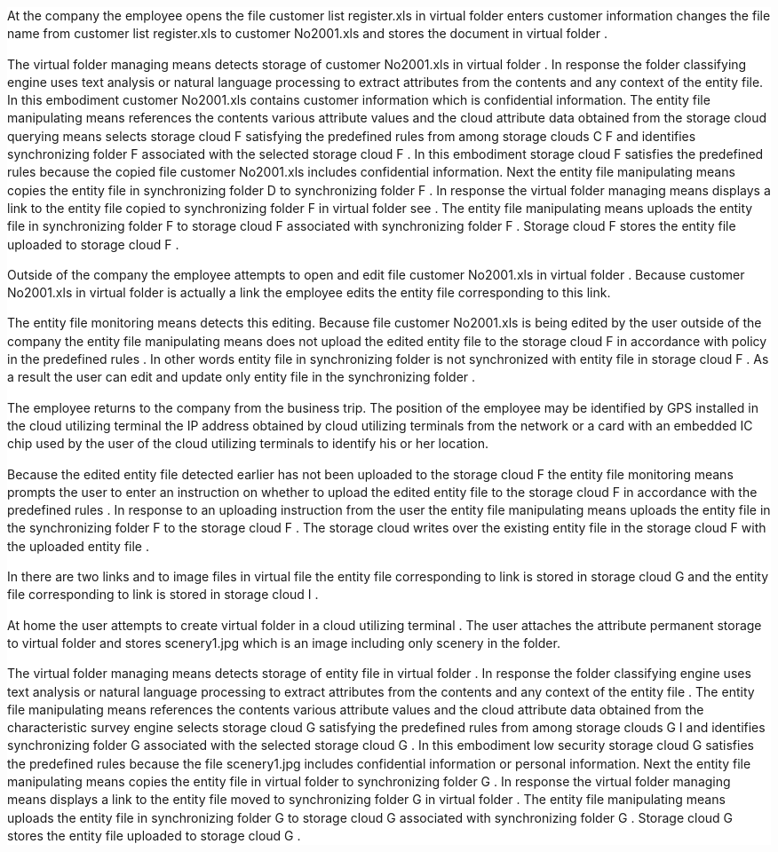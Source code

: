 At the company the employee opens the file customer list register.xls in virtual folder enters customer information changes the file name from customer list register.xls to customer No2001.xls and stores the document in virtual folder .

The virtual folder managing means detects storage of customer No2001.xls in virtual folder . In response the folder classifying engine uses text analysis or natural language processing to extract attributes from the contents and any context of the entity file. In this embodiment customer No2001.xls contains customer information which is confidential information. The entity file manipulating means references the contents various attribute values and the cloud attribute data obtained from the storage cloud querying means selects storage cloud F satisfying the predefined rules from among storage clouds C F and identifies synchronizing folder F associated with the selected storage cloud F . In this embodiment storage cloud F satisfies the predefined rules because the copied file customer No2001.xls includes confidential information. Next the entity file manipulating means copies the entity file in synchronizing folder D to synchronizing folder F . In response the virtual folder managing means displays a link to the entity file copied to synchronizing folder F in virtual folder see . The entity file manipulating means uploads the entity file in synchronizing folder F to storage cloud F associated with synchronizing folder F . Storage cloud F stores the entity file uploaded to storage cloud F .

Outside of the company the employee attempts to open and edit file customer No2001.xls in virtual folder . Because customer No2001.xls in virtual folder is actually a link the employee edits the entity file corresponding to this link.

The entity file monitoring means detects this editing. Because file customer No2001.xls is being edited by the user outside of the company the entity file manipulating means does not upload the edited entity file to the storage cloud F in accordance with policy in the predefined rules . In other words entity file in synchronizing folder is not synchronized with entity file in storage cloud F . As a result the user can edit and update only entity file in the synchronizing folder .

The employee returns to the company from the business trip. The position of the employee may be identified by GPS installed in the cloud utilizing terminal the IP address obtained by cloud utilizing terminals from the network or a card with an embedded IC chip used by the user of the cloud utilizing terminals to identify his or her location.

Because the edited entity file detected earlier has not been uploaded to the storage cloud F the entity file monitoring means prompts the user to enter an instruction on whether to upload the edited entity file to the storage cloud F in accordance with the predefined rules . In response to an uploading instruction from the user the entity file manipulating means uploads the entity file in the synchronizing folder F to the storage cloud F . The storage cloud writes over the existing entity file in the storage cloud F with the uploaded entity file .

In there are two links and to image files in virtual file the entity file corresponding to link is stored in storage cloud G and the entity file corresponding to link is stored in storage cloud I .

At home the user attempts to create virtual folder in a cloud utilizing terminal . The user attaches the attribute permanent storage to virtual folder and stores scenery1.jpg which is an image including only scenery in the folder.

The virtual folder managing means detects storage of entity file in virtual folder . In response the folder classifying engine uses text analysis or natural language processing to extract attributes from the contents and any context of the entity file . The entity file manipulating means references the contents various attribute values and the cloud attribute data obtained from the characteristic survey engine selects storage cloud G satisfying the predefined rules from among storage clouds G I and identifies synchronizing folder G associated with the selected storage cloud G . In this embodiment low security storage cloud G satisfies the predefined rules because the file scenery1.jpg includes confidential information or personal information. Next the entity file manipulating means copies the entity file in virtual folder to synchronizing folder G . In response the virtual folder managing means displays a link to the entity file moved to synchronizing folder G in virtual folder . The entity file manipulating means uploads the entity file in synchronizing folder G to storage cloud G associated with synchronizing folder G . Storage cloud G stores the entity file uploaded to storage cloud G .
